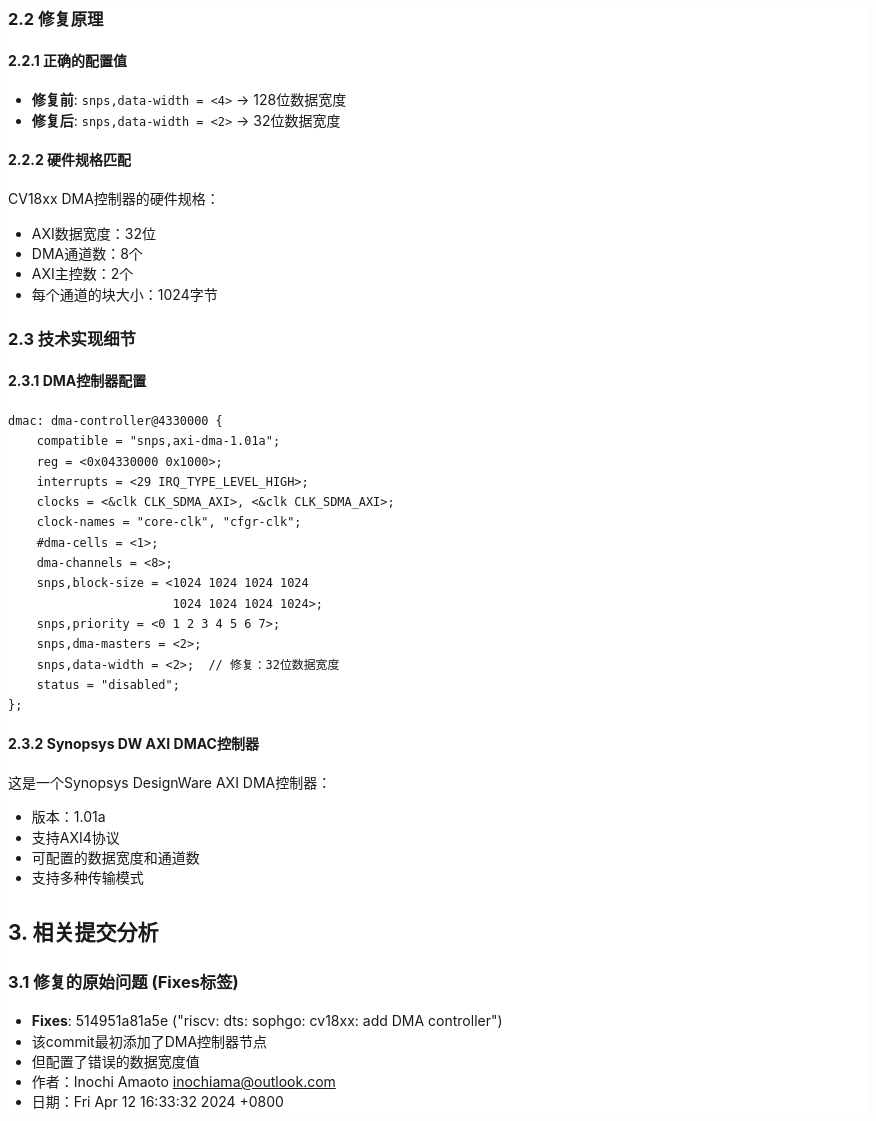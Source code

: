 ### 2.2 修复原理

#### 2.2.1 正确的配置值
- **修复前**: `snps,data-width = <4>` → 128位数据宽度
- **修复后**: `snps,data-width = <2>` → 32位数据宽度

#### 2.2.2 硬件规格匹配
CV18xx DMA控制器的硬件规格：
- AXI数据宽度：32位
- DMA通道数：8个
- AXI主控数：2个
- 每个通道的块大小：1024字节

### 2.3 技术实现细节

#### 2.3.1 DMA控制器配置
```devicetree
dmac: dma-controller@4330000 {
    compatible = "snps,axi-dma-1.01a";
    reg = <0x04330000 0x1000>;
    interrupts = <29 IRQ_TYPE_LEVEL_HIGH>;
    clocks = <&clk CLK_SDMA_AXI>, <&clk CLK_SDMA_AXI>;
    clock-names = "core-clk", "cfgr-clk";
    #dma-cells = <1>;
    dma-channels = <8>;
    snps,block-size = <1024 1024 1024 1024
                       1024 1024 1024 1024>;
    snps,priority = <0 1 2 3 4 5 6 7>;
    snps,dma-masters = <2>;
    snps,data-width = <2>;  // 修复：32位数据宽度
    status = "disabled";
};
```

#### 2.3.2 Synopsys DW AXI DMAC控制器
这是一个Synopsys DesignWare AXI DMA控制器：
- 版本：1.01a
- 支持AXI4协议
- 可配置的数据宽度和通道数
- 支持多种传输模式

## 3. 相关提交分析

### 3.1 修复的原始问题 (Fixes标签)
- **Fixes**: 514951a81a5e ("riscv: dts: sophgo: cv18xx: add DMA controller")
- 该commit最初添加了DMA控制器节点
- 但配置了错误的数据宽度值
- 作者：Inochi Amaoto <inochiama@outlook.com>
- 日期：Fri Apr 12 16:33:32 2024 +0800
